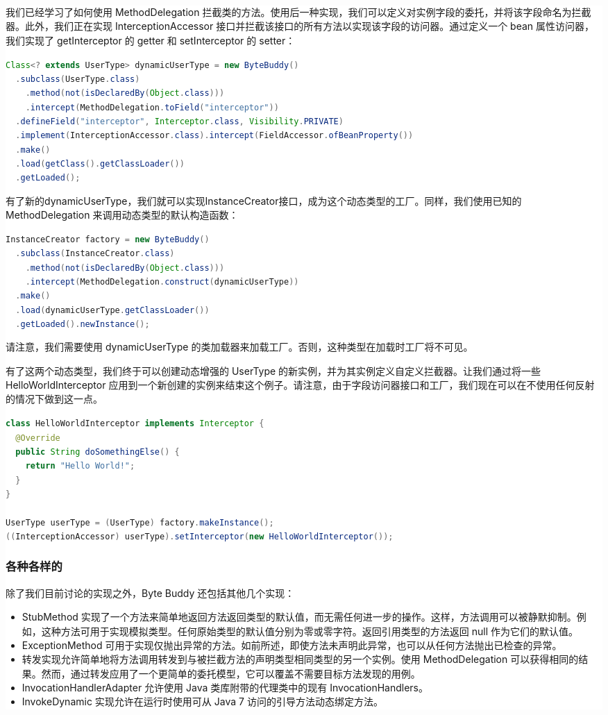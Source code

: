 我们已经学习了如何使用 MethodDelegation 拦截类的方法。使用后一种实现，我们可以定义对实例字段的委托，并将该字段命名为拦截器。此外，我们正在实现 InterceptionAccessor 接口并拦截该接口的所有方法以实现该字段的访问器。通过定义一个 bean 属性访问器，我们实现了 getInterceptor 的 getter 和 setInterceptor 的 setter：

```java
Class<? extends UserType> dynamicUserType = new ByteBuddy()
  .subclass(UserType.class)
    .method(not(isDeclaredBy(Object.class)))
    .intercept(MethodDelegation.toField("interceptor"))
  .defineField("interceptor", Interceptor.class, Visibility.PRIVATE)
  .implement(InterceptionAccessor.class).intercept(FieldAccessor.ofBeanProperty())
  .make()
  .load(getClass().getClassLoader())
  .getLoaded();
```

有了新的dynamicUserType，我们就可以实现InstanceCreator接口，成为这个动态类型的工厂。同样，我们使用已知的 MethodDelegation 来调用动态类型的默认构造函数：

```java
InstanceCreator factory = new ByteBuddy()
  .subclass(InstanceCreator.class)
    .method(not(isDeclaredBy(Object.class)))
    .intercept(MethodDelegation.construct(dynamicUserType))
  .make()
  .load(dynamicUserType.getClassLoader())
  .getLoaded().newInstance();
```

请注意，我们需要使用 dynamicUserType 的类加载器来加载工厂。否则，这种类型在加载时工厂将不可见。

有了这两个动态类型，我们终于可以创建动态增强的 UserType 的新实例，并为其实例定义自定义拦截器。让我们通过将一些 HelloWorldInterceptor 应用到一个新创建的实例来结束这个例子。请注意，由于字段访问器接口和工厂，我们现在可以在不使用任何反射的情况下做到这一点。

```java
class HelloWorldInterceptor implements Interceptor {
  @Override
  public String doSomethingElse() {
    return "Hello World!";
  }
}
 
UserType userType = (UserType) factory.makeInstance();
((InterceptionAccessor) userType).setInterceptor(new HelloWorldInterceptor());
```

### 各种各样的

除了我们目前讨论的实现之外，Byte Buddy 还包括其他几个实现：

- StubMethod 实现了一个方法来简单地返回方法返回类型的默认值，而无需任何进一步的操作。这样，方法调用可以被静默抑制。例如，这种方法可用于实现模拟类型。任何原始类型的默认值分别为零或零字符。返回引用类型的方法返回 null 作为它们的默认值。
- ExceptionMethod 可用于实现仅抛出异常的方法。如前所述，即使方法未声明此异常，也可以从任何方法抛出已检查的异常。
- 转发实现允许简单地将方法调用转发到与被拦截方法的声明类型相同类型的另一个实例。使用 MethodDelegation 可以获得相同的结果。然而，通过转发应用了一个更简单的委托模型，它可以覆盖不需要目标方法发现的用例。
- InvocationHandlerAdapter 允许使用 Java 类库附带的代理类中的现有 InvocationHandlers。
- InvokeDynamic 实现允许在运行时使用可从 Java 7 访问的引导方法动态绑定方法。
